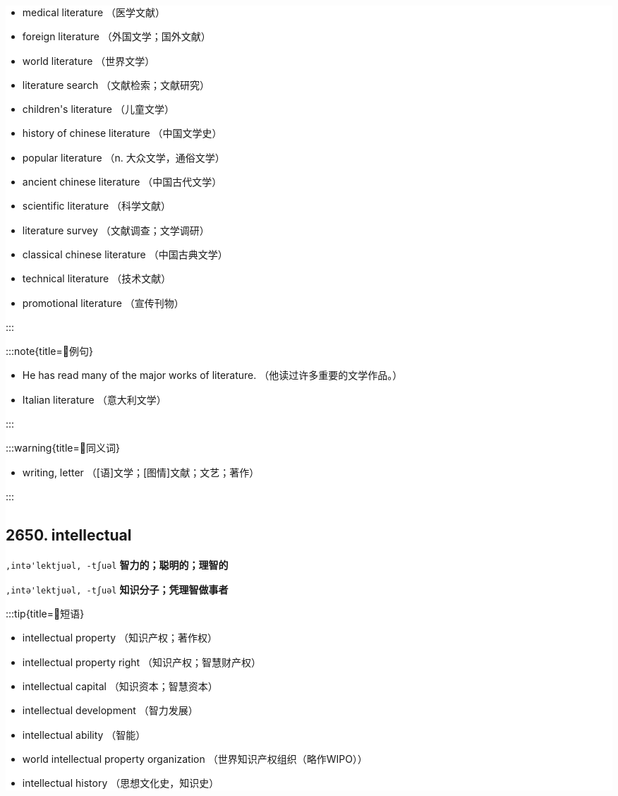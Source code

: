 - medical literature （医学文献）

- foreign literature （外国文学；国外文献）

- world literature （世界文学）

- literature search （文献检索；文献研究）

- children's literature （儿童文学）

- history of chinese literature （中国文学史）

- popular literature （n. 大众文学，通俗文学）

- ancient chinese literature （中国古代文学）

- scientific literature （科学文献）

- literature survey （文献调查；文学调研）

- classical chinese literature （中国古典文学）

- technical literature （技术文献）

- promotional literature （宣传刊物）

:::

:::note{title=🎤例句}

- He has read many of the major works of literature. （他读过许多重要的文学作品。）

- Italian literature （意大利文学）

:::

:::warning{title=🤔同义词}

- writing, letter （[语]文学；[图情]文献；文艺；著作）

:::


## 2650. intellectual

`,intə'lektjuəl, -tʃuəl`  **智力的；聪明的；理智的**

`,intə'lektjuəl, -tʃuəl`  **知识分子；凭理智做事者**

:::tip{title=🤩短语}

- intellectual property （知识产权；著作权）

- intellectual property right （知识产权；智慧财产权）

- intellectual capital （知识资本；智慧资本）

- intellectual development （智力发展）

- intellectual ability （智能）

- world intellectual property organization （世界知识产权组织（略作WIPO））

- intellectual history （思想文化史，知识史）
